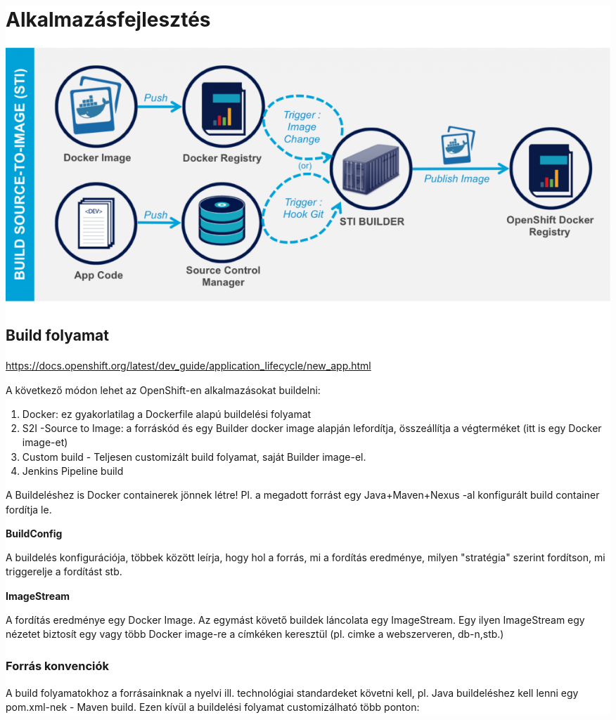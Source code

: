 
# Alkalmazásfejlesztés
![s2i_2](../common/images/s2i_2.png)

## Build folyamat
https://docs.openshift.org/latest/dev_guide/application_lifecycle/new_app.html

A következő módon lehet az OpenShift-en alkalmazásokat buildelni:

1. Docker: ez gyakorlatilag a Dockerfile alapú buildelési folyamat
2. S2I -Source to Image: a forráskód és egy Builder docker image alapján lefordítja, összeállítja a végterméket (itt is egy Docker image-et)
3. Custom build - Teljesen customizált build folyamat, saját Builder image-el.
4. Jenkins Pipeline build

A Buildeléshez is Docker containerek jönnek létre! Pl. a megadott forrást egy Java+Maven+Nexus -al konfigurált build container fordítja le.

**BuildConfig**

A buildelés konfigurációja, többek között leírja, hogy hol a forrás, mi a fordítás eredménye, milyen "stratégia" szerint fordítson, mi triggerelje a fordítást stb.

**ImageStream**

A fordítás eredménye egy Docker Image. Az egymást követő buildek láncolata egy ImageStream.
Egy ilyen ImageStream egy nézetet biztosít egy vagy több Docker image-re a címkéken keresztül (pl. cimke a webszerveren, db-n,stb.)

### Forrás konvenciók
A build folyamatokhoz a forrásainknak a nyelvi ill. technológiai standardeket követni kell, pl. Java buildeléshez kell lenni egy pom.xml-nek - Maven build.
Ezen kívül a buildelési folyamat customizálható több ponton:
